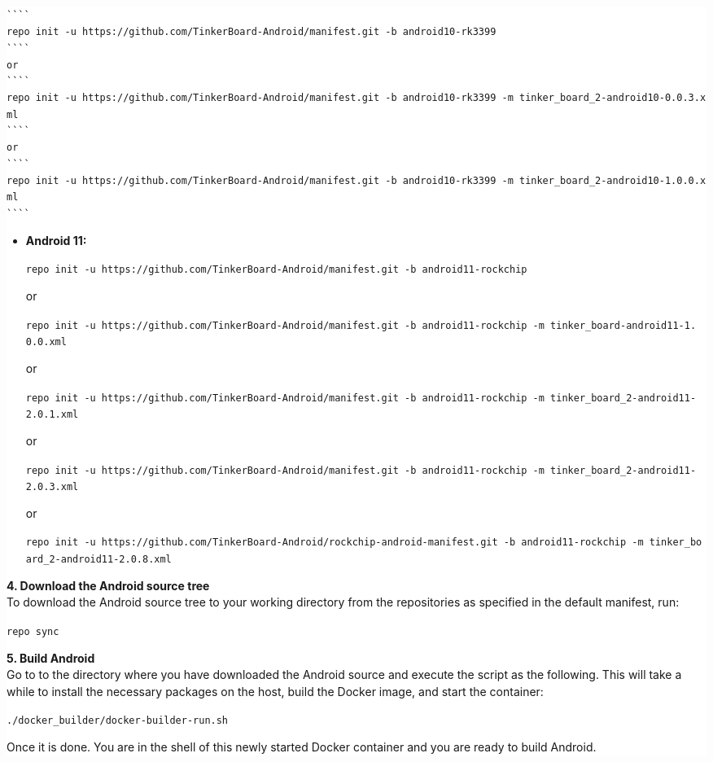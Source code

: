     ````
    repo init -u https://github.com/TinkerBoard-Android/manifest.git -b android10-rk3399
    ````
    or
    ````
    repo init -u https://github.com/TinkerBoard-Android/manifest.git -b android10-rk3399 -m tinker_board_2-android10-0.0.3.xml
    ````
    or
    ````
    repo init -u https://github.com/TinkerBoard-Android/manifest.git -b android10-rk3399 -m tinker_board_2-android10-1.0.0.xml
    ````
 * **Android 11:**    
    ````
    repo init -u https://github.com/TinkerBoard-Android/manifest.git -b android11-rockchip
    ````
    or
    ````
    repo init -u https://github.com/TinkerBoard-Android/manifest.git -b android11-rockchip -m tinker_board-android11-1.0.0.xml
    ````
    or
    ````
    repo init -u https://github.com/TinkerBoard-Android/manifest.git -b android11-rockchip -m tinker_board_2-android11-2.0.1.xml
    ````
    or
    ````
    repo init -u https://github.com/TinkerBoard-Android/manifest.git -b android11-rockchip -m tinker_board_2-android11-2.0.3.xml
    ````
    or
    ````
    repo init -u https://github.com/TinkerBoard-Android/rockchip-android-manifest.git -b android11-rockchip -m tinker_board_2-android11-2.0.8.xml
    ````
**4. Download the Android source tree**   
   To download the Android source tree to your working directory from the repositories as specified in the default manifest, run:
````
repo sync
````

**5. Build Android**   
   Go to to the directory where you have downloaded the Android source and execute the script as the following. This will take a while to install the necessary packages on the host, build the Docker image, and start the container:

    ./docker_builder/docker-builder-run.sh
Once it is done. You are in the shell of this newly started Docker container and you are ready to build Android.
